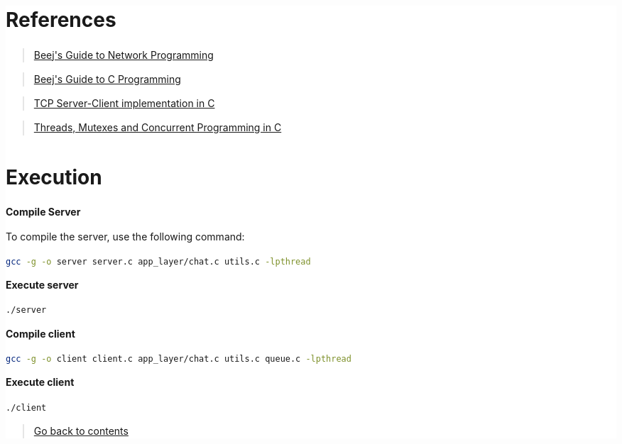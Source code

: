 
# References

> [Beej's Guide to Network Programming](https://beej.us/guide/bgnet/)

> [Beej's Guide to C Programming](https://beej.us/guide/bgc/)

> [TCP Server-Client implementation in C](https://www.geeksforgeeks.org/tcp-server-client-implementation-in-c/)

> [Threads, Mutexes and Concurrent Programming in C](https://www.codequoi.com/en/threads-mutexes-and-concurrent-programming-in-c/)

# Execution

**Compile Server**

To compile the server, use the following command:

```bash
gcc -g -o server server.c app_layer/chat.c utils.c -lpthread
```

**Execute server**

```./server```

**Compile client**

 ```bash
 gcc -g -o client client.c app_layer/chat.c utils.c queue.c -lpthread
 ```
 
 **Execute client**
 
 ```./client```
 
 
> [Go back to contents](#MY-CHAT-PROTOCOL)
